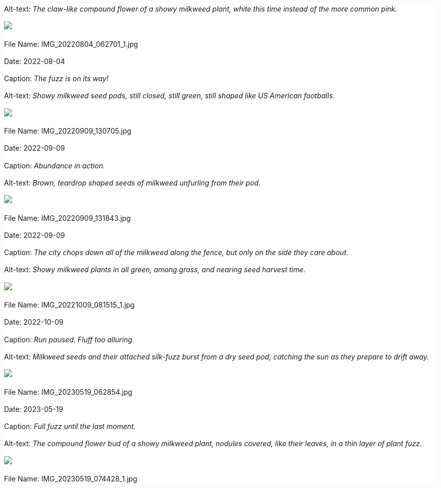 Alt-text: *The claw-like compound flower of a showy milkweed plant, white this time instead of the more common pink.*

![](https://raw.githubusercontent.com/deniledam/thesis-images-2022/main/IMG_20220804_062701_1.jpg)

File Name: IMG_20220804_062701_1.jpg

Date: 2022-08-04

Caption: *The fuzz is on its way!*

Alt-text: *Showy milkweed seed pods, still closed, still green, still shaped like US American footballs.*

![](https://raw.githubusercontent.com/deniledam/thesis-images-2022/main/IMG_20220909_130705.jpg)

File Name: IMG_20220909_130705.jpg

Date: 2022-09-09

Caption: *Abundance in action.*

Alt-text: *Brown, teardrop shaped seeds of milkweed unfurling from their pod.*

![](https://raw.githubusercontent.com/deniledam/thesis-images-2022/main/IMG_20220909_131843.jpg)

File Name: IMG_20220909_131843.jpg

Date: 2022-09-09

Caption: *The city chops down all of the milkweed along the fence, but only on the side they care about.*

Alt-text: *Showy milkweed plants in all green, among grass, and nearing seed harvest time.*

![](https://raw.githubusercontent.com/deniledam/thesis-images-2022/main/IMG_20221009_081515_1.jpg)

File Name: IMG_20221009_081515_1.jpg

Date: 2022-10-09

Caption: *Run paused. Fluff too alluring.*

Alt-text: *Milkweed seeds and their attached silk-fuzz burst from a dry seed pod, catching the sun as they prepare to drift away.*

![](https://raw.githubusercontent.com/deniledam/thesis-images-2023/main/IMG_20230519_062854.jpg)

File Name: IMG_20230519_062854.jpg

Date: 2023-05-19

Caption: *Full fuzz until the last moment.*

Alt-text: *The compound flower bud of a showy milkweed plant, nodules covered, like their leaves, in a thin layer of plant fuzz.*

![](https://raw.githubusercontent.com/deniledam/thesis-images-2023/main/IMG_20230519_074428_1.jpg)

File Name: IMG_20230519_074428_1.jpg
